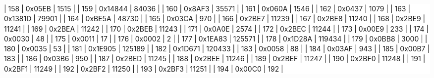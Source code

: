 |     158 | 0x05EB      |        1515 |
|     159 | 0x14844     |       84036 |
|     160 | 0x8AF3      |       35571 |
|     161 | 0x060A      |        1546 |
|     162 | 0x0437      |        1079 |
|     163 | 0x1381D     |       79901 |
|     164 | 0xBE5A      |       48730 |
|     165 | 0x03CA      |         970 |
|     166 | 0x2BE7      |       11239 |
|     167 | 0x2BE8      |       11240 |
|     168 | 0x2BE9      |       11241 |
|     169 | 0x2BEA      |       11242 |
|     170 | 0x2BEB      |       11243 |
|     171 | 0x0A0E      |        2574 |
|     172 | 0x2BEC      |       11244 |
|     173 | 0x00E9      |         233 |
|     174 | 0x0030      |          48 |
|     175 | 0x0011      |          17 |
|     176 | 0x0002      |           2 |
|     177 | 0x1EA83     |      125571 |
|     178 | 0x1D28A     |      119434 |
|     179 | 0x0BB8      |        3000 |
|     180 | 0x0035      |          53 |
|     181 | 0x1E905     |      125189 |
|     182 | 0x1D671     |      120433 |
|     183 | 0x0058      |          88 |
|     184 | 0x03AF      |         943 |
|     185 | 0x00B7      |         183 |
|     186 | 0x03B6      |         950 |
|     187 | 0x2BED      |       11245 |
|     188 | 0x2BEE      |       11246 |
|     189 | 0x2BEF      |       11247 |
|     190 | 0x2BF0      |       11248 |
|     191 | 0x2BF1      |       11249 |
|     192 | 0x2BF2      |       11250 |
|     193 | 0x2BF3      |       11251 |
|     194 | 0x00C0      |         192 |